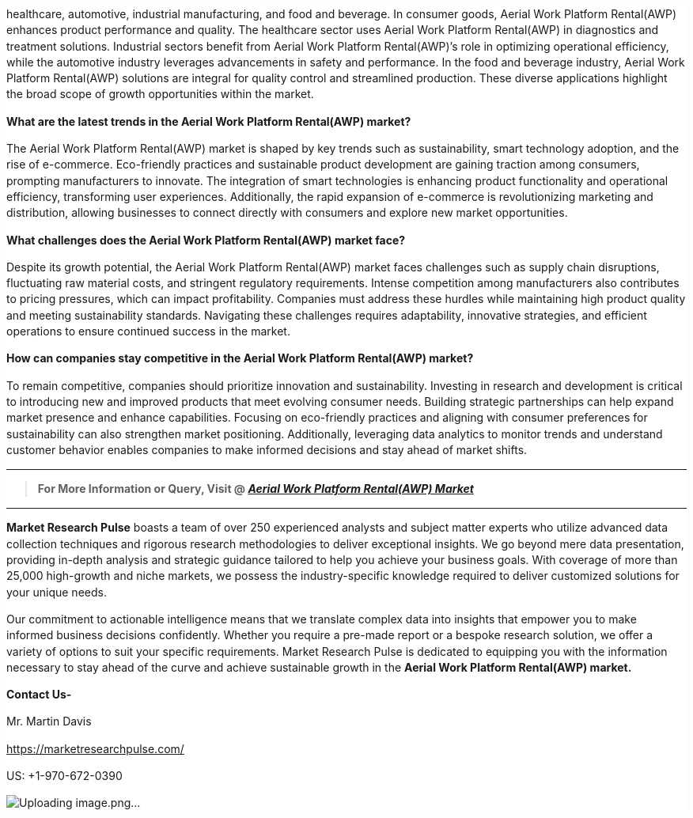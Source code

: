 healthcare, automotive, industrial manufacturing, and food and beverage. In consumer goods, Aerial Work Platform Rental(AWP) enhances product performance and quality. The healthcare sector uses Aerial Work Platform Rental(AWP) in diagnostics and treatment solutions. Industrial sectors benefit from Aerial Work Platform Rental(AWP)&rsquo;s role in optimizing operational efficiency, while the automotive industry leverages advancements in safety and performance. In the food and beverage industry, Aerial Work Platform Rental(AWP) solutions are integral for quality control and streamlined production. These diverse applications highlight the broad scope of growth opportunities within the market.</p><p><strong>What are the latest trends in the Aerial Work Platform Rental(AWP) market?</strong></p><p>The Aerial Work Platform Rental(AWP) market is shaped by key trends such as sustainability, smart technology adoption, and the rise of e-commerce. Eco-friendly practices and sustainable product development are gaining traction among consumers, prompting manufacturers to innovate. The integration of smart technologies is enhancing product functionality and operational efficiency, transforming user experiences. Additionally, the rapid expansion of e-commerce is revolutionizing marketing and distribution, allowing businesses to connect directly with consumers and explore new market opportunities.</p><p><strong>What challenges does the Aerial Work Platform Rental(AWP) market face?</strong></p><p>Despite its growth potential, the Aerial Work Platform Rental(AWP) market faces challenges such as supply chain disruptions, fluctuating raw material costs, and stringent regulatory requirements. Intense competition among manufacturers also contributes to pricing pressures, which can impact profitability. Companies must address these hurdles while maintaining high product quality and meeting sustainability standards. Navigating these challenges requires adaptability, innovative strategies, and efficient operations to ensure continued success in the market.</p><p><strong>How can companies stay competitive in the Aerial Work Platform Rental(AWP) market?</strong></p><p>To remain competitive, companies should prioritize innovation and sustainability. Investing in research and development is critical to introducing new and improved products that meet evolving consumer needs. Building strategic partnerships can help expand market presence and enhance capabilities. Focusing on eco-friendly practices and aligning with consumer preferences for sustainability can also strengthen market positioning. Additionally, leveraging data analytics to monitor trends and understand customer behavior enables companies to make informed decisions and stay ahead of market shifts.</p><hr /><blockquote><p><strong>For More Information or Query, Visit @&nbsp;<em><a href="https://marketresearchpulse.com/report/84723/aerial-work-platform-rentalawp-market?utm_source=Linkedin&utm_medium=091">Aerial Work Platform Rental(AWP) Market</a></em></strong></p></blockquote><hr /><p><strong>Market Research Pulse</strong> boasts a team of over 250 experienced analysts and subject matter experts who utilize advanced data collection techniques and rigorous research methodologies to deliver exceptional insights. We go beyond mere data presentation, providing in-depth analysis and strategic guidance tailored to help you achieve your business goals. With coverage of more than 25,000 high-growth and niche markets, we possess the industry-specific knowledge required to deliver customized solutions for your unique needs.</p><p>Our commitment to actionable intelligence means that we translate complex data into insights that empower you to make informed business decisions confidently. Whether you require a pre-made report or a bespoke research solution, we offer a variety of options to suit your specific requirements. Market Research Pulse is dedicated to equipping you with the information necessary to stay ahead of the curve and achieve sustainable growth in the <strong>Aerial Work Platform Rental(AWP) market.</strong></p><p><strong>Contact Us-</strong></p><p>Mr. Martin Davis</p><p>https://marketresearchpulse.com/</p><p>US: +1-970-672-0390</p>
![Uploading image.png…]()
